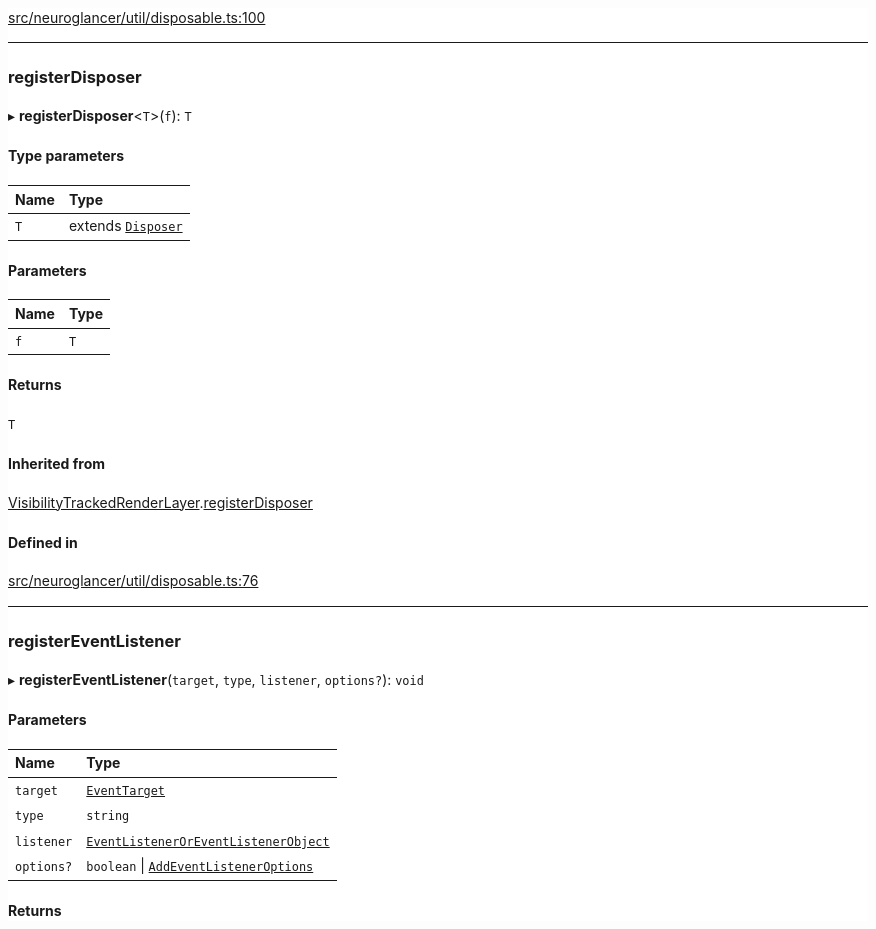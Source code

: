 [src/neuroglancer/util/disposable.ts:100](https://github.com/ActiveBrainAtlas2/neuroglancer/blob/034b457d/src/neuroglancer/util/disposable.ts#L100)

___

### registerDisposer

▸ **registerDisposer**<`T`\>(`f`): `T`

#### Type parameters

| Name | Type |
| :------ | :------ |
| `T` | extends [`Disposer`](../modules/neuroglancer_util_disposable.md#disposer) |

#### Parameters

| Name | Type |
| :------ | :------ |
| `f` | `T` |

#### Returns

`T`

#### Inherited from

[VisibilityTrackedRenderLayer](neuroglancer_renderlayer.VisibilityTrackedRenderLayer.md).[registerDisposer](neuroglancer_renderlayer.VisibilityTrackedRenderLayer.md#registerdisposer)

#### Defined in

[src/neuroglancer/util/disposable.ts:76](https://github.com/ActiveBrainAtlas2/neuroglancer/blob/034b457d/src/neuroglancer/util/disposable.ts#L76)

___

### registerEventListener

▸ **registerEventListener**(`target`, `type`, `listener`, `options?`): `void`

#### Parameters

| Name | Type |
| :------ | :------ |
| `target` | [`EventTarget`](../modules/main_module._internal_.md#eventtarget) |
| `type` | `string` |
| `listener` | [`EventListenerOrEventListenerObject`](../modules/main_module._internal_.md#eventlisteneroreventlistenerobject) |
| `options?` | `boolean` \| [`AddEventListenerOptions`](../interfaces/main_module._internal_.AddEventListenerOptions.md) |

#### Returns

